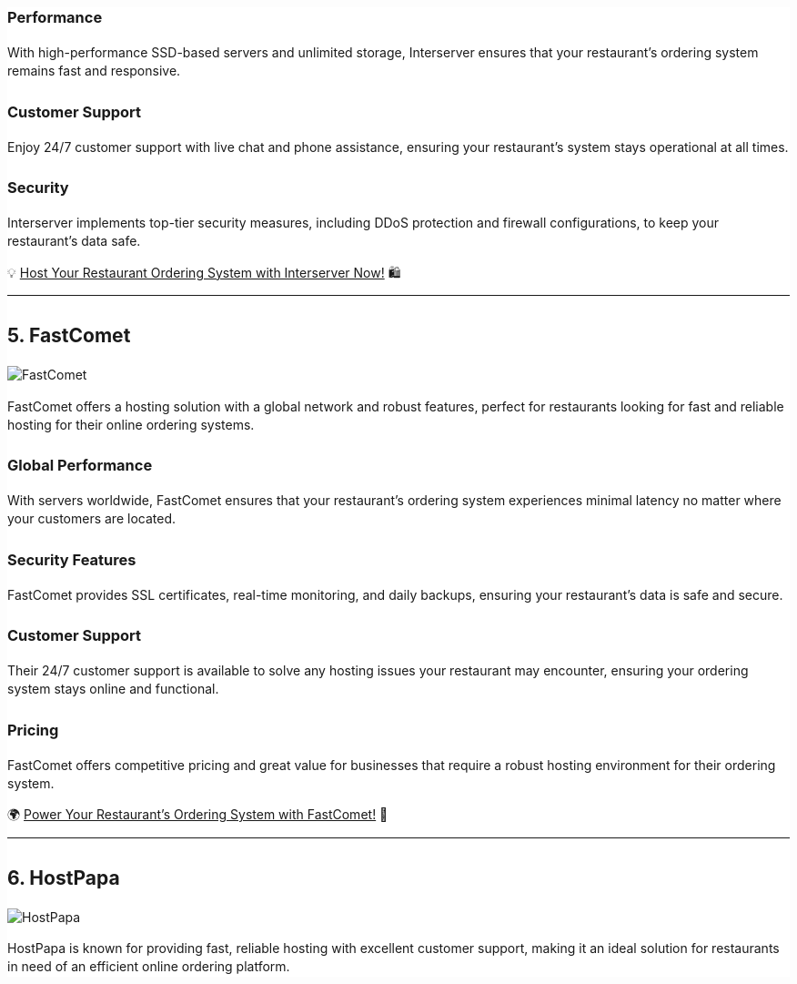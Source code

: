 ### Performance
With high-performance SSD-based servers and unlimited storage, Interserver ensures that your restaurant’s ordering system remains fast and responsive.

### Customer Support
Enjoy 24/7 customer support with live chat and phone assistance, ensuring your restaurant’s system stays operational at all times.

### Security
Interserver implements top-tier security measures, including DDoS protection and firewall configurations, to keep your restaurant’s data safe.

💡 [Host Your Restaurant Ordering System with Interserver Now!](https://snipitx.com/interserver-jy) 🛍️

---

## 5. FastComet

![FastComet](https://i.imgur.com/7qgXuWp.png "FastComet Hosting")

FastComet offers a hosting solution with a global network and robust features, perfect for restaurants looking for fast and reliable hosting for their online ordering systems.

### Global Performance
With servers worldwide, FastComet ensures that your restaurant’s ordering system experiences minimal latency no matter where your customers are located.

### Security Features
FastComet provides SSL certificates, real-time monitoring, and daily backups, ensuring your restaurant’s data is safe and secure.

### Customer Support
Their 24/7 customer support is available to solve any hosting issues your restaurant may encounter, ensuring your ordering system stays online and functional.

### Pricing
FastComet offers competitive pricing and great value for businesses that require a robust hosting environment for their ordering system.

🌍 [Power Your Restaurant’s Ordering System with FastComet!](https://snipitx.com/fastcomet-jy) 🍴

---

## 6. HostPapa

![HostPapa](https://i.imgur.com/ouDTkvl.jpeg "HostPapa Hosting")

HostPapa is known for providing fast, reliable hosting with excellent customer support, making it an ideal solution for restaurants in need of an efficient online ordering platform.
